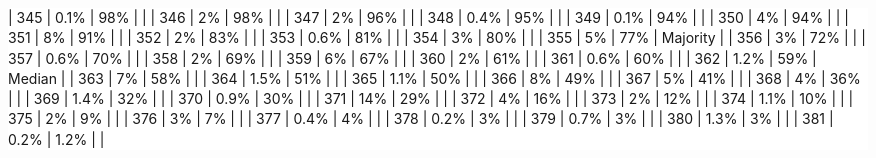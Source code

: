 | 345 | 0.1% | 98% |  |
| 346 | 2% | 98% |  |
| 347 | 2% | 96% |  |
| 348 | 0.4% | 95% |  |
| 349 | 0.1% | 94% |  |
| 350 | 4% | 94% |  |
| 351 | 8% | 91% |  |
| 352 | 2% | 83% |  |
| 353 | 0.6% | 81% |  |
| 354 | 3% | 80% |  |
| 355 | 5% | 77% | Majority |
| 356 | 3% | 72% |  |
| 357 | 0.6% | 70% |  |
| 358 | 2% | 69% |  |
| 359 | 6% | 67% |  |
| 360 | 2% | 61% |  |
| 361 | 0.6% | 60% |  |
| 362 | 1.2% | 59% | Median |
| 363 | 7% | 58% |  |
| 364 | 1.5% | 51% |  |
| 365 | 1.1% | 50% |  |
| 366 | 8% | 49% |  |
| 367 | 5% | 41% |  |
| 368 | 4% | 36% |  |
| 369 | 1.4% | 32% |  |
| 370 | 0.9% | 30% |  |
| 371 | 14% | 29% |  |
| 372 | 4% | 16% |  |
| 373 | 2% | 12% |  |
| 374 | 1.1% | 10% |  |
| 375 | 2% | 9% |  |
| 376 | 3% | 7% |  |
| 377 | 0.4% | 4% |  |
| 378 | 0.2% | 3% |  |
| 379 | 0.7% | 3% |  |
| 380 | 1.3% | 3% |  |
| 381 | 0.2% | 1.2% |  |